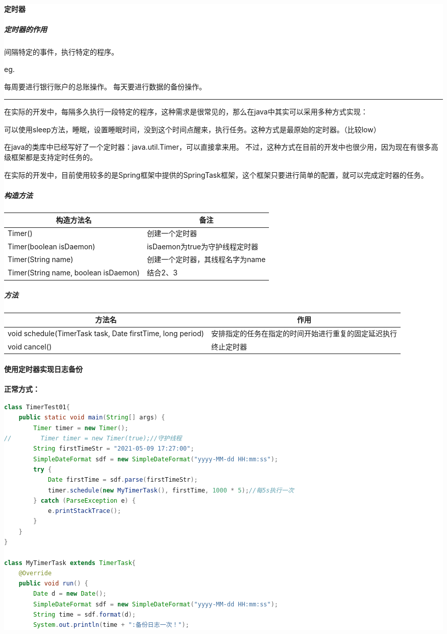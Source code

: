 #### 定时器

##### 定时器的作用

间隔特定的事件，执行特定的程序。

eg.

每周要进行银行账户的总账操作。
每天要进行数据的备份操作。

****

在实际的开发中，每隔多久执行一段特定的程序，这种需求是很常见的，那么在java中其实可以采用多种方式实现：

可以使用sleep方法，睡眠，设置睡眠时间，没到这个时间点醒来，执行任务。这种方式是最原始的定时器。（比较low）

在java的类库中已经写好了一个定时器：java.util.Timer，可以直接拿来用。
不过，这种方式在目前的开发中也很少用，因为现在有很多高级框架都是支持定时任务的。

在实际的开发中，目前使用较多的是Spring框架中提供的SpringTask框架，这个框架只要进行简单的配置，就可以完成定时器的任务。

##### 构造方法

| 构造方法名                           | 备注                             |
| ------------------------------------ | -------------------------------- |
| Timer()                              | 创建一个定时器                   |
| Timer(boolean isDaemon)              | isDaemon为true为守护线程定时器   |
| Timer(String name)                   | 创建一个定时器，其线程名字为name |
| Timer(String name, boolean isDaemon) | 结合2、3                         |

##### 方法

| 方法名                                                     | 作用                                                 |
| ---------------------------------------------------------- | ---------------------------------------------------- |
| void schedule(TimerTask task, Date firstTime, long period) | 安排指定的任务在指定的时间开始进行重复的固定延迟执行 |
| void cancel()                                              | 终止定时器                                           |

#### 使用定时器实现日志备份

**正常方式：**

```java
class TimerTest01{
    public static void main(String[] args) {
        Timer timer = new Timer();
//        Timer timer = new Timer(true);//守护线程
        String firstTimeStr = "2021-05-09 17:27:00";
        SimpleDateFormat sdf = new SimpleDateFormat("yyyy-MM-dd HH:mm:ss");
        try {
            Date firstTime = sdf.parse(firstTimeStr);
            timer.schedule(new MyTimerTask(), firstTime, 1000 * 5);//每5s执行一次
        } catch (ParseException e) {
            e.printStackTrace();
        }
    }
}

class MyTimerTask extends TimerTask{
    @Override
    public void run() {
        Date d = new Date();
        SimpleDateFormat sdf = new SimpleDateFormat("yyyy-MM-dd HH:mm:ss");
        String time = sdf.format(d);
        System.out.println(time + ":备份日志一次！");
```